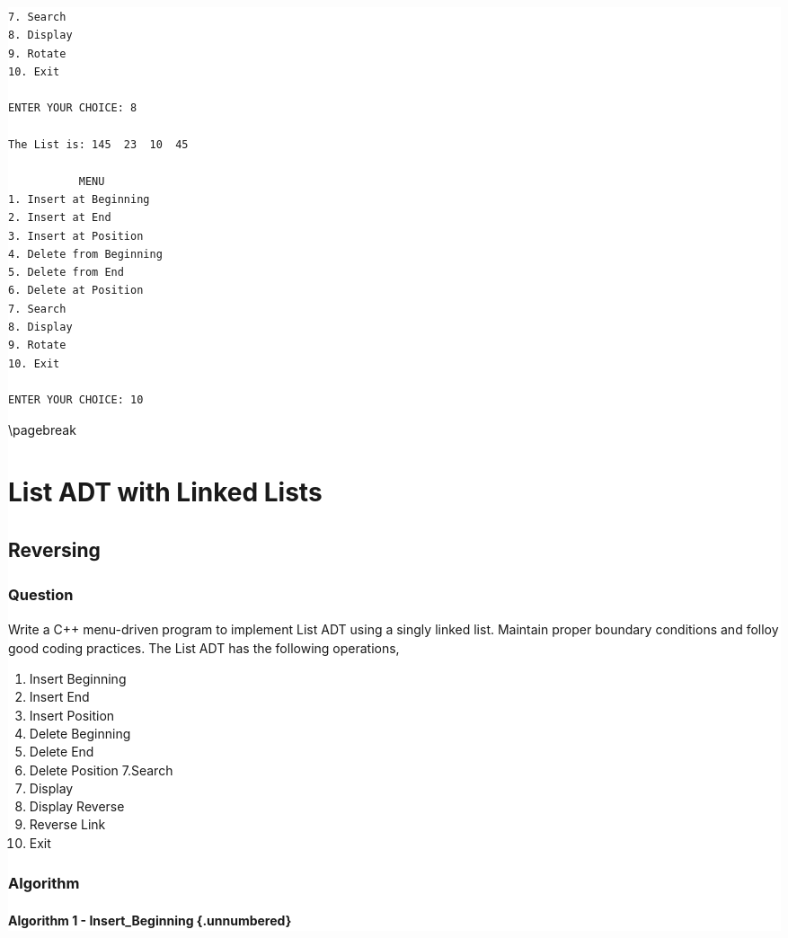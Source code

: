 ```sh
7. Search
8. Display
9. Rotate
10. Exit

ENTER YOUR CHOICE: 8

The List is: 145  23  10  45

           MENU
1. Insert at Beginning
2. Insert at End
3. Insert at Position
4. Delete from Beginning
5. Delete from End
6. Delete at Position
7. Search
8. Display
9. Rotate
10. Exit

ENTER YOUR CHOICE: 10
```

\pagebreak

# List ADT with Linked Lists

## Reversing

### Question

Write a C++ menu-driven program to implement List ADT using a singly linked list. Maintain proper boundary conditions and folloy good coding practices. The List ADT has the following operations,

1. Insert Beginning
2. Insert End
3. Insert Position
4. Delete Beginning
5. Delete End
6. Delete Position
7.Search
8. Display
9. Display Reverse
10. Reverse Link
11. Exit

### Algorithm

#### Algorithm 1 - Insert_Beginning {.unnumbered}
